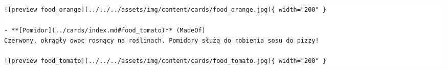     ![preview food_orange](../../../assets/img/content/cards/food_orange.jpg){ width="200" }

    - **[Pomidor](../cards/index.md#food_tomato)** (MadeOf)
    Czerwony, okrągły owoc rosnący na roślinach. Pomidory służą do robienia sosu do pizzy!

    ![preview food_tomato](../../../assets/img/content/cards/food_tomato.jpg){ width="200" }
